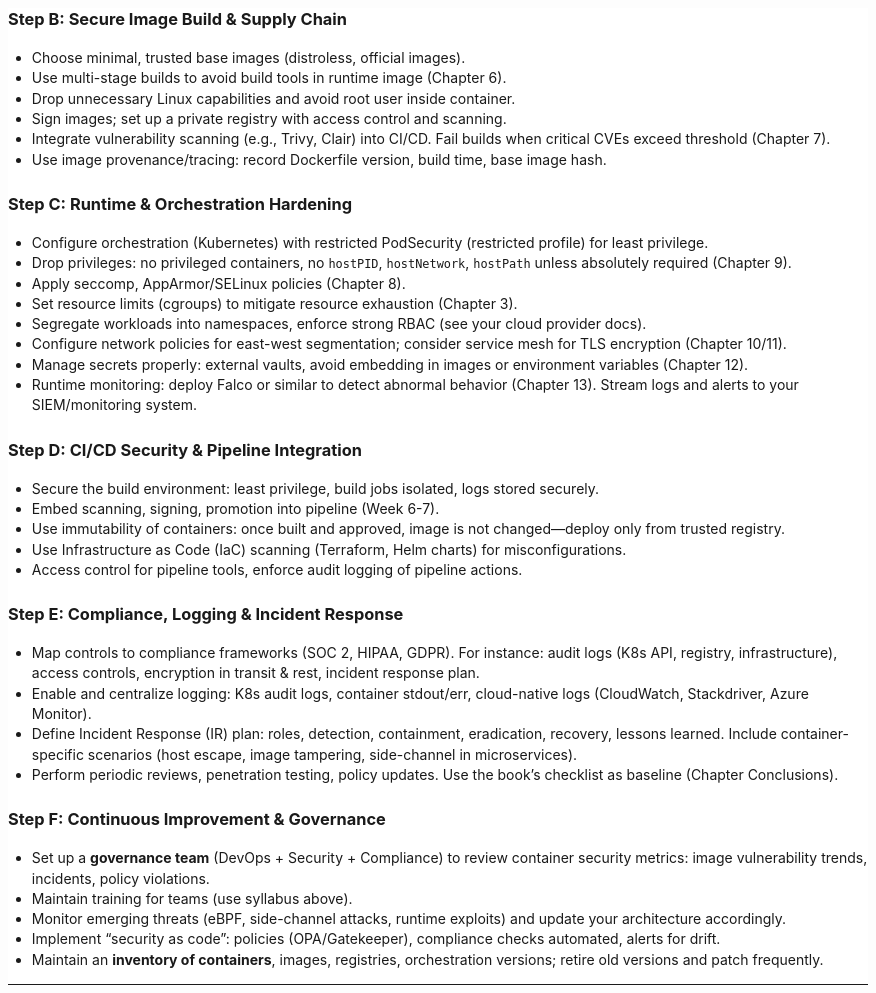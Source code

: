 ### Step B: Secure Image Build & Supply Chain

* Choose minimal, trusted base images (distroless, official images).
* Use multi-stage builds to avoid build tools in runtime image (Chapter 6).
* Drop unnecessary Linux capabilities and avoid root user inside container.
* Sign images; set up a private registry with access control and scanning.
* Integrate vulnerability scanning (e.g., Trivy, Clair) into CI/CD. Fail builds when critical CVEs exceed threshold (Chapter 7).
* Use image provenance/tracing: record Dockerfile version, build time, base image hash.

### Step C: Runtime & Orchestration Hardening

* Configure orchestration (Kubernetes) with restricted PodSecurity (restricted profile) for least privilege.
* Drop privileges: no privileged containers, no `hostPID`, `hostNetwork`, `hostPath` unless absolutely required (Chapter 9).
* Apply seccomp, AppArmor/SELinux policies (Chapter 8).
* Set resource limits (cgroups) to mitigate resource exhaustion (Chapter 3).
* Segregate workloads into namespaces, enforce strong RBAC (see your cloud provider docs).
* Configure network policies for east-west segmentation; consider service mesh for TLS encryption (Chapter 10/11).
* Manage secrets properly: external vaults, avoid embedding in images or environment variables (Chapter 12).
* Runtime monitoring: deploy Falco or similar to detect abnormal behavior (Chapter 13). Stream logs and alerts to your SIEM/monitoring system.

### Step D: CI/CD Security & Pipeline Integration

* Secure the build environment: least privilege, build jobs isolated, logs stored securely.
* Embed scanning, signing, promotion into pipeline (Week 6-7).
* Use immutability of containers: once built and approved, image is not changed—deploy only from trusted registry.
* Use Infrastructure as Code (IaC) scanning (Terraform, Helm charts) for misconfigurations.
* Access control for pipeline tools, enforce audit logging of pipeline actions.

### Step E: Compliance, Logging & Incident Response

* Map controls to compliance frameworks (SOC 2, HIPAA, GDPR). For instance: audit logs (K8s API, registry, infrastructure), access controls, encryption in transit & rest, incident response plan.
* Enable and centralize logging: K8s audit logs, container stdout/err, cloud-native logs (CloudWatch, Stackdriver, Azure Monitor).
* Define Incident Response (IR) plan: roles, detection, containment, eradication, recovery, lessons learned. Include container-specific scenarios (host escape, image tampering, side-channel in microservices).
* Perform periodic reviews, penetration testing, policy updates. Use the book’s checklist as baseline (Chapter Conclusions).

### Step F: Continuous Improvement & Governance

* Set up a **governance team** (DevOps + Security + Compliance) to review container security metrics: image vulnerability trends, incidents, policy violations.
* Maintain training for teams (use syllabus above).
* Monitor emerging threats (eBPF, side-channel attacks, runtime exploits) and update your architecture accordingly.
* Implement “security as code”: policies (OPA/Gatekeeper), compliance checks automated, alerts for drift.
* Maintain an **inventory of containers**, images, registries, orchestration versions; retire old versions and patch frequently.

---